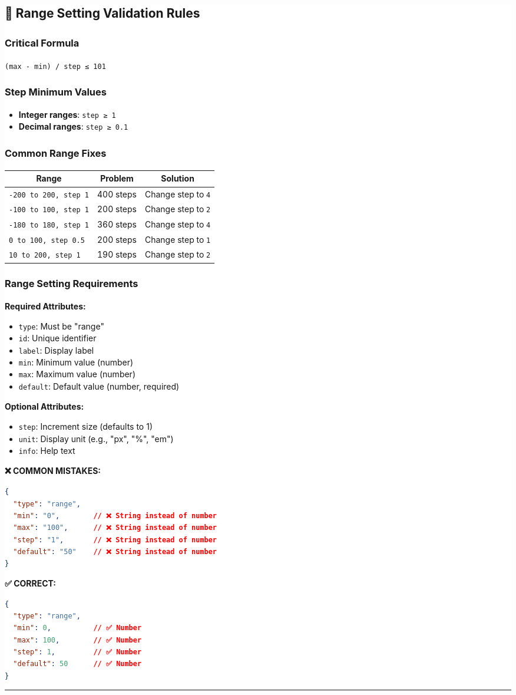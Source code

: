 
## 🔧 **Range Setting Validation Rules**

### **Critical Formula**
```
(max - min) / step ≤ 101
```

### **Step Minimum Values**
- **Integer ranges**: `step ≥ 1`
- **Decimal ranges**: `step ≥ 0.1`

### **Common Range Fixes**

| Range | Problem | Solution |
|-------|---------|----------|
| `-200 to 200, step 1` | 400 steps | Change step to `4` |
| `-100 to 100, step 1` | 200 steps | Change step to `2` |
| `-180 to 180, step 1` | 360 steps | Change step to `4` |
| `0 to 100, step 0.5` | 200 steps | Change step to `1` |
| `10 to 200, step 1` | 190 steps | Change step to `2` |

### **Range Setting Requirements**

**Required Attributes:**
- `type`: Must be "range"
- `id`: Unique identifier
- `label`: Display label
- `min`: Minimum value (number)
- `max`: Maximum value (number)
- `default`: Default value (number, required)

**Optional Attributes:**
- `step`: Increment size (defaults to 1)
- `unit`: Display unit (e.g., "px", "%", "em")
- `info`: Help text

**❌ COMMON MISTAKES:**
```json
{
  "type": "range",
  "min": "0",        // ❌ String instead of number
  "max": "100",      // ❌ String instead of number
  "step": "1",       // ❌ String instead of number
  "default": "50"    // ❌ String instead of number
}
```

**✅ CORRECT:**
```json
{
  "type": "range",
  "min": 0,          // ✅ Number
  "max": 100,        // ✅ Number
  "step": 1,         // ✅ Number
  "default": 50      // ✅ Number
}
```

---